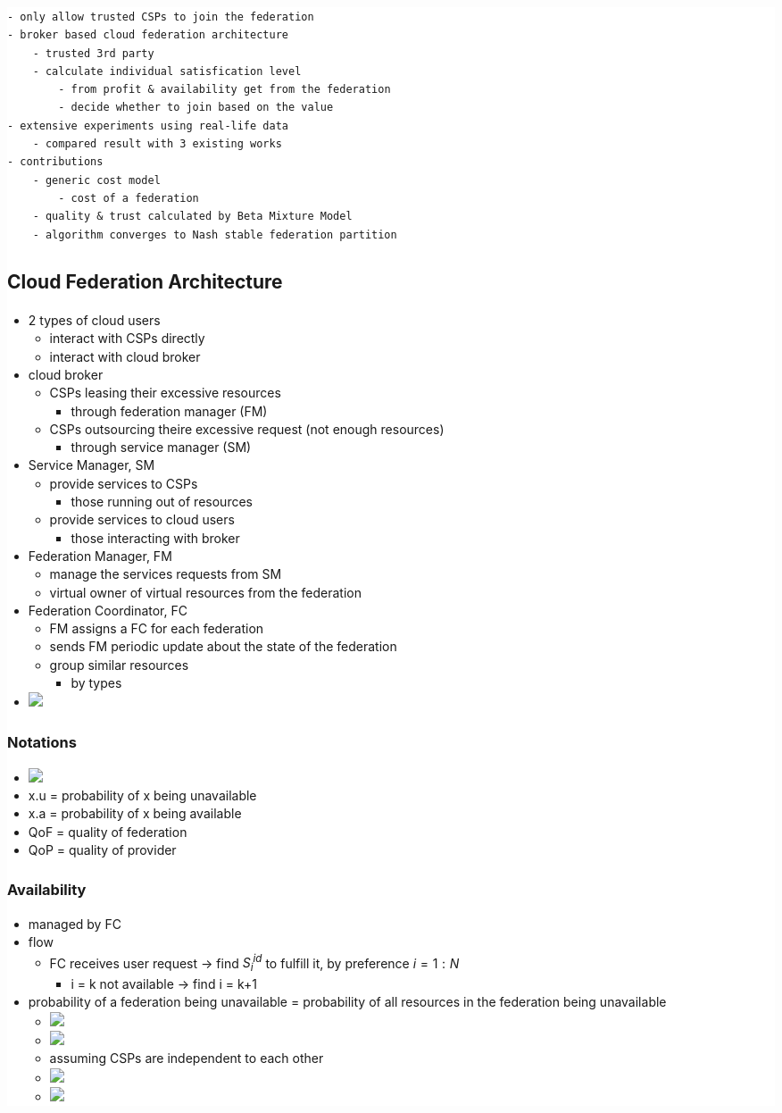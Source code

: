 	- only allow trusted CSPs to join the federation
	- broker based cloud federation architecture
		- trusted 3rd party
		- calculate individual satisfication level
			- from profit & availability get from the federation
			- decide whether to join based on the value
	- extensive experiments using real-life data
		- compared result with 3 existing works
	- contributions
		- generic cost model
			- cost of a federation
		- quality & trust calculated by Beta Mixture Model
		- algorithm converges to Nash stable federation partition

## Cloud Federation Architecture
- 2 types of cloud users
	- interact with CSPs directly
	- interact with cloud broker
- cloud broker
	- CSPs leasing their excessive resources
		- through federation manager (FM)
	- CSPs outsourcing theire excessive request (not enough resources)
		- through service manager (SM)
- Service Manager, SM
	- provide services to CSPs
		- those running out of resources
	- provide services to cloud users
		- those interacting with broker
- Federation Manager, FM
	- manage the services requests from SM
	- virtual owner of virtual resources from the federation
- Federation Coordinator, FC
	- FM assigns a FC for each federation
	- sends FM periodic update about the state of the federation
	- group similar resources
		- by types
- ![](https://i.imgur.com/4xYWdxx.png)

### Notations
- ![](https://i.imgur.com/X9oXeva.png)
- x.u = probability of x being unavailable
- x.a = probability of x being available
- QoF = quality of federation
- QoP = quality of provider

### Availability
- managed by FC
- flow
	- FC receives user request  -> find $S^{id}_i$ to fulfill it, by preference $i=1:N$  
		- i = k not available -> find i = k+1
- probability of a federation being unavailable = probability of all resources in the federation being unavailable
	- ![](https://i.imgur.com/uKNx38d.png)
	- ![](https://i.imgur.com/1H8lITw.png)
	- assuming CSPs are independent to each other
	- ![](https://i.imgur.com/Um99Q7m.png)
	- ![](https://i.imgur.com/aTPLi8u.png)
